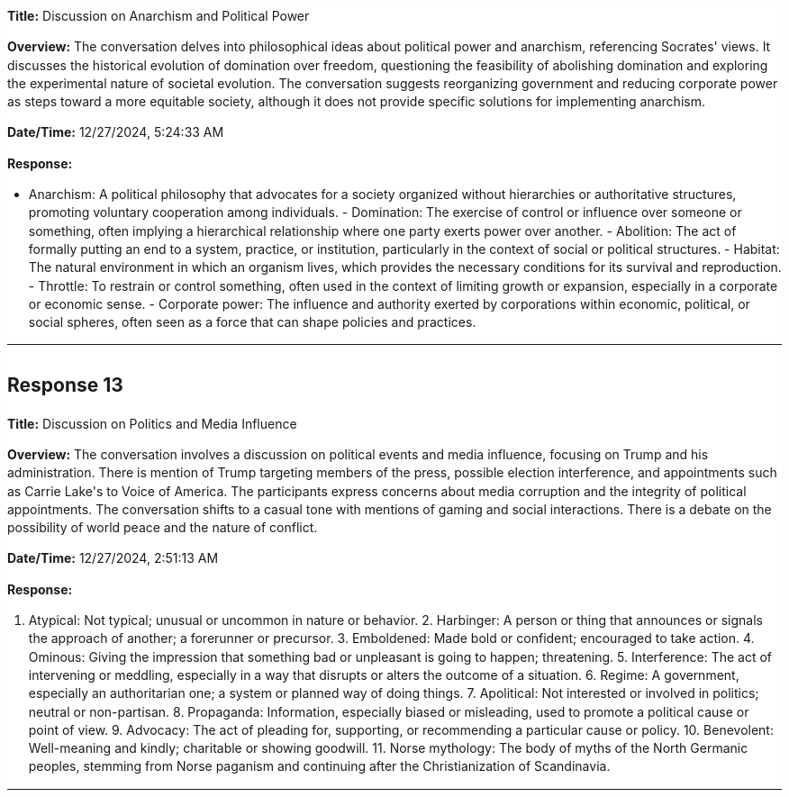 **Title:** Discussion on Anarchism and Political Power

**Overview:** The conversation delves into philosophical ideas about political power and anarchism, referencing Socrates' views. It discusses the historical evolution of domination over freedom, questioning the feasibility of abolishing domination and exploring the experimental nature of societal evolution. The conversation suggests reorganizing government and reducing corporate power as steps toward a more equitable society, although it does not provide specific solutions for implementing anarchism.

**Date/Time:** 12/27/2024, 5:24:33 AM

**Response:**

- Anarchism: A political philosophy that advocates for a society organized without hierarchies or authoritative structures, promoting voluntary cooperation among individuals. - Domination: The exercise of control or influence over someone or something, often implying a hierarchical relationship where one party exerts power over another. - Abolition: The act of formally putting an end to a system, practice, or institution, particularly in the context of social or political structures. - Habitat: The natural environment in which an organism lives, which provides the necessary conditions for its survival and reproduction. - Throttle: To restrain or control something, often used in the context of limiting growth or expansion, especially in a corporate or economic sense. - Corporate power: The influence and authority exerted by corporations within economic, political, or social spheres, often seen as a force that can shape policies and practices.

---

## Response 13

**Title:** Discussion on Politics and Media Influence

**Overview:** The conversation involves a discussion on political events and media influence, focusing on Trump and his administration. There is mention of Trump targeting members of the press, possible election interference, and appointments such as Carrie Lake's to Voice of America. The participants express concerns about media corruption and the integrity of political appointments. The conversation shifts to a casual tone with mentions of gaming and social interactions. There is a debate on the possibility of world peace and the nature of conflict.

**Date/Time:** 12/27/2024, 2:51:13 AM

**Response:**

1. Atypical: Not typical; unusual or uncommon in nature or behavior. 2. Harbinger: A person or thing that announces or signals the approach of another; a forerunner or precursor. 3. Emboldened: Made bold or confident; encouraged to take action. 4. Ominous: Giving the impression that something bad or unpleasant is going to happen; threatening. 5. Interference: The act of intervening or meddling, especially in a way that disrupts or alters the outcome of a situation. 6. Regime: A government, especially an authoritarian one; a system or planned way of doing things. 7. Apolitical: Not interested or involved in politics; neutral or non-partisan. 8. Propaganda: Information, especially biased or misleading, used to promote a political cause or point of view. 9. Advocacy: The act of pleading for, supporting, or recommending a particular cause or policy. 10. Benevolent: Well-meaning and kindly; charitable or showing goodwill. 11. Norse mythology: The body of myths of the North Germanic peoples, stemming from Norse paganism and continuing after the Christianization of Scandinavia.

---

